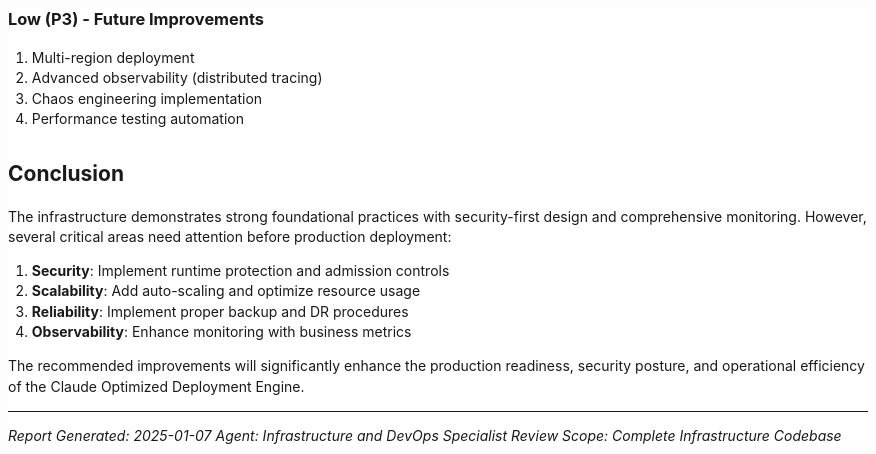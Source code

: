 ### Low (P3) - Future Improvements
1. Multi-region deployment
2. Advanced observability (distributed tracing)
3. Chaos engineering implementation
4. Performance testing automation

## Conclusion

The infrastructure demonstrates strong foundational practices with security-first design and comprehensive monitoring. However, several critical areas need attention before production deployment:

1. **Security**: Implement runtime protection and admission controls
2. **Scalability**: Add auto-scaling and optimize resource usage
3. **Reliability**: Implement proper backup and DR procedures
4. **Observability**: Enhance monitoring with business metrics

The recommended improvements will significantly enhance the production readiness, security posture, and operational efficiency of the Claude Optimized Deployment Engine.

---
*Report Generated: 2025-01-07*
*Agent: Infrastructure and DevOps Specialist*
*Review Scope: Complete Infrastructure Codebase*